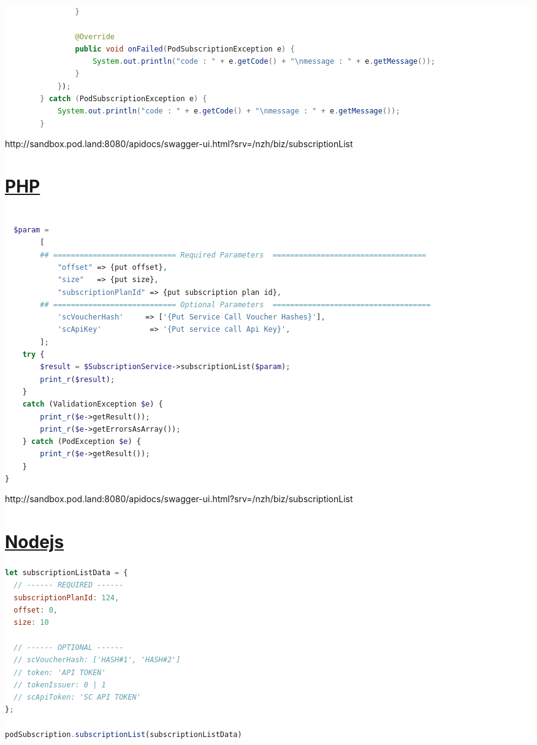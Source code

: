 ``` java
                }

                @Override
                public void onFailed(PodSubscriptionException e) {
                    System.out.println("code : " + e.getCode() + "\nmessage : " + e.getMessage());
                }
            });
        } catch (PodSubscriptionException e) {
            System.out.println("code : " + e.getCode() + "\nmessage : " + e.getMessage());
        }

```
<div class="swaggerLink">http://sandbox.pod.land:8080/apidocs/swagger-ui.html?srv=/nzh/biz/subscriptionList</div>

# [PHP](#tab/php)

``` php

  $param =
        [
        ## ============================ Required Parameters  ===================================
            "offset" => {put offset},
            "size"   => {put size},
            "subscriptionPlanId" => {put subscription plan id},
        ## ============================ Optional Parameters  ====================================
            'scVoucherHash'     => ['{Put Service Call Voucher Hashes}'],
            'scApiKey'           => '{Put service call Api Key}',
        ];
    try {
        $result = $SubscriptionService->subscriptionList($param);
        print_r($result);
    }
    catch (ValidationException $e) {
        print_r($e->getResult());
        print_r($e->getErrorsAsArray());
    } catch (PodException $e) {
        print_r($e->getResult());
    }
}

```
<div class="swaggerLink">http://sandbox.pod.land:8080/apidocs/swagger-ui.html?srv=/nzh/biz/subscriptionList</div>

# [Nodejs](#tab/nodejs)

``` javascript
let subscriptionListData = {
  // ------ REQUIRED ------
  subscriptionPlanId: 124,
  offset: 0,
  size: 10

  // ------ OPTIONAL ------
  // scVoucherHash: ['HASH#1', 'HASH#2']
  // token: 'API TOKEN'
  // tokenIssuer: 0 | 1
  // scApiToken: 'SC API TOKEN'
};

podSubscription.subscriptionList(subscriptionListData)
```